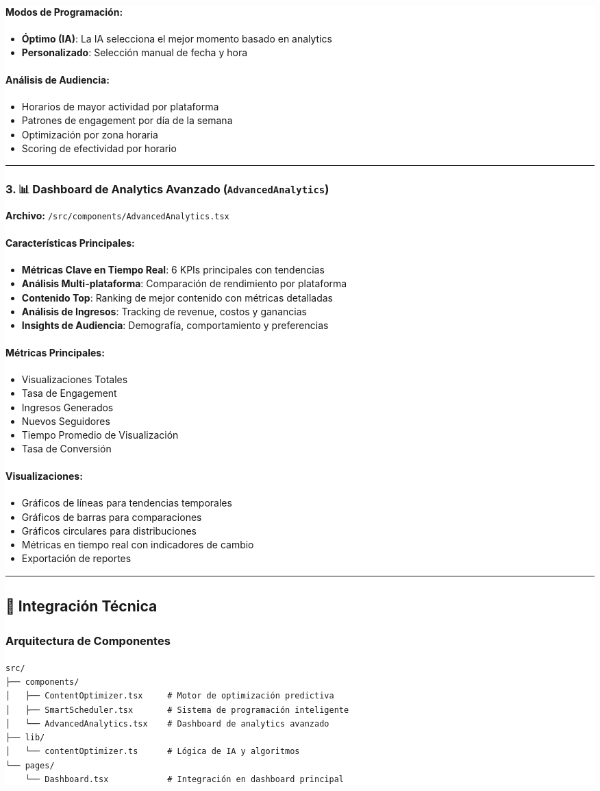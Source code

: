 #### Modos de Programación:
- **Óptimo (IA)**: La IA selecciona el mejor momento basado en analytics
- **Personalizado**: Selección manual de fecha y hora

#### Análisis de Audiencia:
- Horarios de mayor actividad por plataforma
- Patrones de engagement por día de la semana
- Optimización por zona horaria
- Scoring de efectividad por horario

---

### 3. 📊 Dashboard de Analytics Avanzado (`AdvancedAnalytics`)

**Archivo:** `/src/components/AdvancedAnalytics.tsx`

#### Características Principales:
- **Métricas Clave en Tiempo Real**: 6 KPIs principales con tendencias
- **Análisis Multi-plataforma**: Comparación de rendimiento por plataforma
- **Contenido Top**: Ranking de mejor contenido con métricas detalladas
- **Análisis de Ingresos**: Tracking de revenue, costos y ganancias
- **Insights de Audiencia**: Demografía, comportamiento y preferencias

#### Métricas Principales:
- Visualizaciones Totales
- Tasa de Engagement
- Ingresos Generados
- Nuevos Seguidores
- Tiempo Promedio de Visualización
- Tasa de Conversión

#### Visualizaciones:
- Gráficos de líneas para tendencias temporales
- Gráficos de barras para comparaciones
- Gráficos circulares para distribuciones
- Métricas en tiempo real con indicadores de cambio
- Exportación de reportes

---

## 🔧 Integración Técnica

### Arquitectura de Componentes
```
src/
├── components/
│   ├── ContentOptimizer.tsx     # Motor de optimización predictiva
│   ├── SmartScheduler.tsx       # Sistema de programación inteligente
│   └── AdvancedAnalytics.tsx    # Dashboard de analytics avanzado
├── lib/
│   └── contentOptimizer.ts      # Lógica de IA y algoritmos
└── pages/
    └── Dashboard.tsx            # Integración en dashboard principal
```
